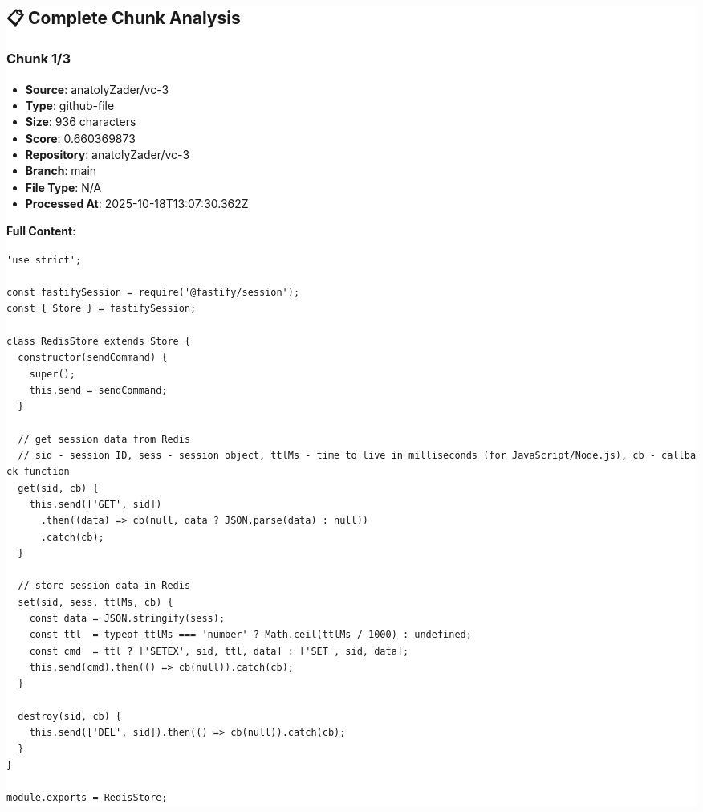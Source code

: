 ## 📋 Complete Chunk Analysis


### Chunk 1/3
- **Source**: anatolyZader/vc-3
- **Type**: github-file
- **Size**: 936 characters
- **Score**: 0.660369873
- **Repository**: anatolyZader/vc-3
- **Branch**: main
- **File Type**: N/A
- **Processed At**: 2025-10-18T13:07:30.362Z

**Full Content**:
```
'use strict';

const fastifySession = require('@fastify/session');
const { Store } = fastifySession;

class RedisStore extends Store {
  constructor(sendCommand) {
    super();
    this.send = sendCommand;
  }

  // get session data from Redis
  // sid - session ID, sess - session object, ttlMs - time to live in milliseconds (for JavaScript/Node.js), cb - callback function
  get(sid, cb) {
    this.send(['GET', sid])
      .then((data) => cb(null, data ? JSON.parse(data) : null))
      .catch(cb);
  }

  // store session data in Redis
  set(sid, sess, ttlMs, cb) {
    const data = JSON.stringify(sess);
    const ttl  = typeof ttlMs === 'number' ? Math.ceil(ttlMs / 1000) : undefined;
    const cmd  = ttl ? ['SETEX', sid, ttl, data] : ['SET', sid, data];
    this.send(cmd).then(() => cb(null)).catch(cb);
  }

  destroy(sid, cb) {
    this.send(['DEL', sid]).then(() => cb(null)).catch(cb);
  }
}

module.exports = RedisStore;

```
